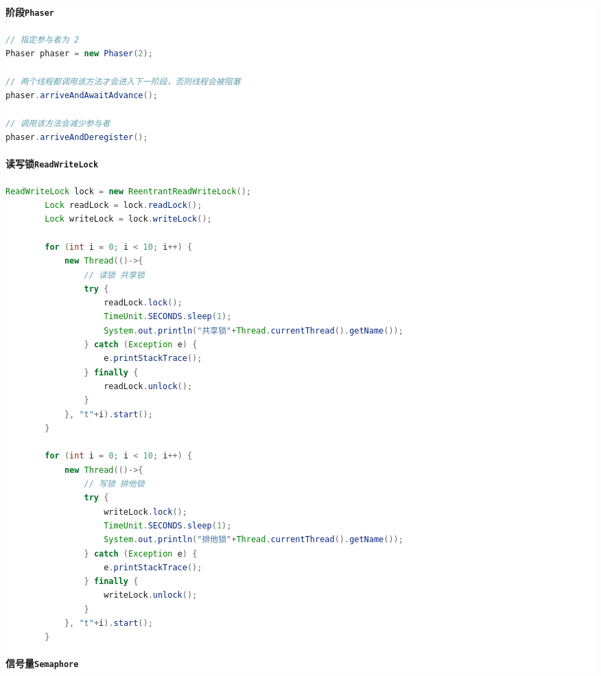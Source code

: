 #### 阶段`Phaser`

```java
// 指定参与者为 2
Phaser phaser = new Phaser(2);

// 两个线程都调用该方法才会进入下一阶段，否则线程会被阻塞
phaser.arriveAndAwaitAdvance();

// 调用该方法会减少参与者
phaser.arriveAndDeregister();
```

#### 读写锁`ReadWriteLock`

```java
ReadWriteLock lock = new ReentrantReadWriteLock();
        Lock readLock = lock.readLock();
        Lock writeLock = lock.writeLock();

        for (int i = 0; i < 10; i++) {
            new Thread(()->{
                // 读锁 共享锁
                try {
                    readLock.lock();
                    TimeUnit.SECONDS.sleep(1);
                    System.out.println("共享锁"+Thread.currentThread().getName());
                } catch (Exception e) {
                    e.printStackTrace();
                } finally {
                    readLock.unlock();
                }
            }, "t"+i).start();
        }

        for (int i = 0; i < 10; i++) {
            new Thread(()->{
                // 写锁 排他锁
                try {
                    writeLock.lock();
                    TimeUnit.SECONDS.sleep(1);
                    System.out.println("排他锁"+Thread.currentThread().getName());
                } catch (Exception e) {
                    e.printStackTrace();
                } finally {
                    writeLock.unlock();
                }
            }, "t"+i).start();
        }
```

#### 信号量`Semaphore`
